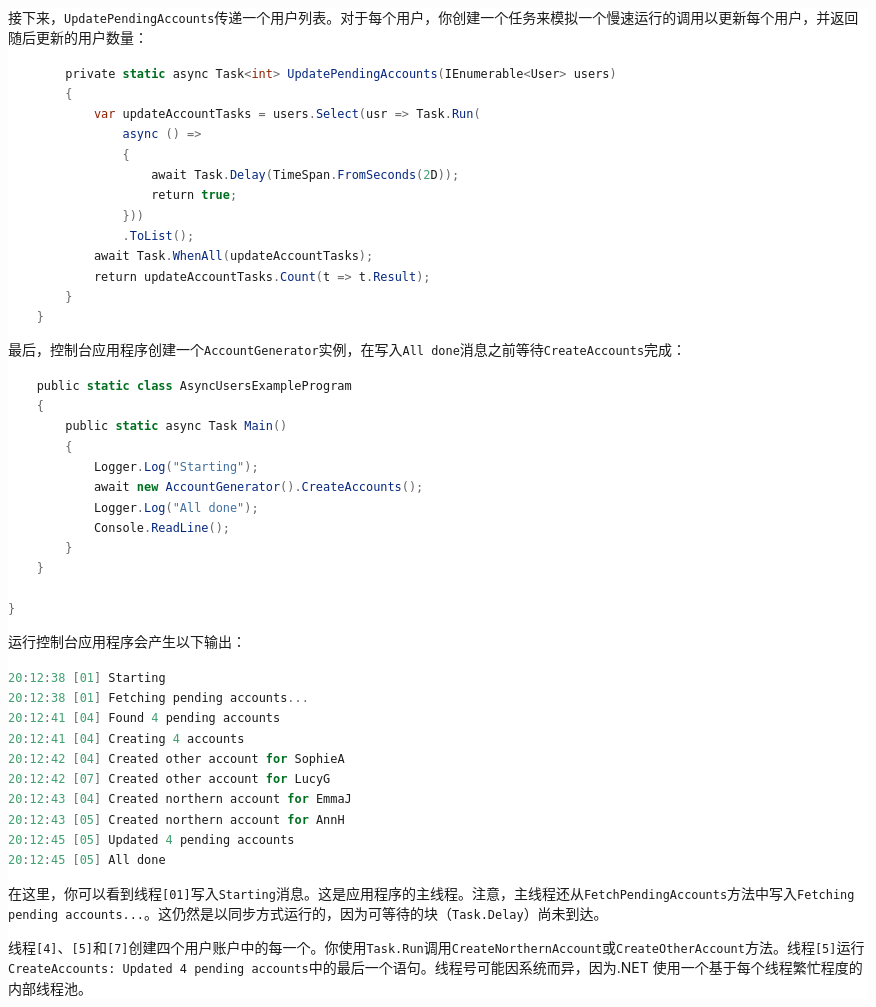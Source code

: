 接下来，`UpdatePendingAccounts`传递一个用户列表。对于每个用户，你创建一个任务来模拟一个慢速运行的调用以更新每个用户，并返回随后更新的用户数量：

```cs
        private static async Task<int> UpdatePendingAccounts(IEnumerable<User> users)
        {
            var updateAccountTasks = users.Select(usr => Task.Run(
                async () =>
                {
                    await Task.Delay(TimeSpan.FromSeconds(2D));
                    return true;
                }))
                .ToList();
            await Task.WhenAll(updateAccountTasks);
            return updateAccountTasks.Count(t => t.Result);
        }
    }
```

最后，控制台应用程序创建一个`AccountGenerator`实例，在写入`All done`消息之前等待`CreateAccounts`完成：

```cs
    public static class AsyncUsersExampleProgram
    {
        public static async Task Main()
        {
            Logger.Log("Starting");
            await new AccountGenerator().CreateAccounts();
            Logger.Log("All done");
            Console.ReadLine();
        }
    }

}
```

运行控制台应用程序会产生以下输出：

```cs
20:12:38 [01] Starting
20:12:38 [01] Fetching pending accounts...
20:12:41 [04] Found 4 pending accounts
20:12:41 [04] Creating 4 accounts
20:12:42 [04] Created other account for SophieA
20:12:42 [07] Created other account for LucyG
20:12:43 [04] Created northern account for EmmaJ
20:12:43 [05] Created northern account for AnnH
20:12:45 [05] Updated 4 pending accounts
20:12:45 [05] All done
```

在这里，你可以看到线程`[01]`写入`Starting`消息。这是应用程序的主线程。注意，主线程还从`FetchPendingAccounts`方法中写入`Fetching pending accounts...`。这仍然是以同步方式运行的，因为可等待的块（`Task.Delay`）尚未到达。

线程`[4]`、`[5]`和`[7]`创建四个用户账户中的每一个。你使用`Task.Run`调用`CreateNorthernAccount`或`CreateOtherAccount`方法。线程`[5]`运行`CreateAccounts: Updated 4 pending accounts`中的最后一个语句。线程号可能因系统而异，因为.NET 使用一个基于每个线程繁忙程度的内部线程池。
